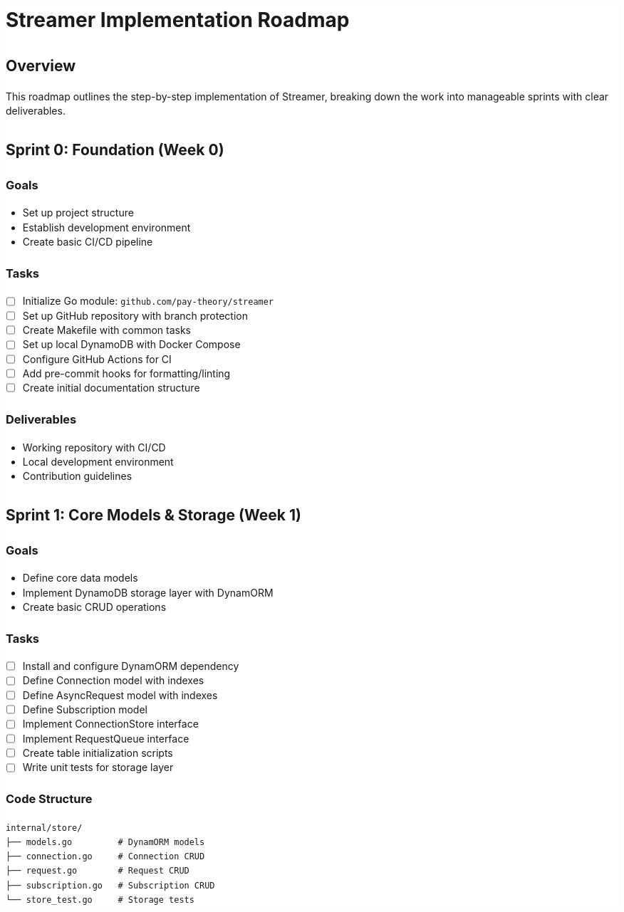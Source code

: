 # Streamer Implementation Roadmap

## Overview

This roadmap outlines the step-by-step implementation of Streamer, breaking down the work into manageable sprints with clear deliverables.

## Sprint 0: Foundation (Week 0)

### Goals
- Set up project structure
- Establish development environment
- Create basic CI/CD pipeline

### Tasks
- [ ] Initialize Go module: `github.com/pay-theory/streamer`
- [ ] Set up GitHub repository with branch protection
- [ ] Create Makefile with common tasks
- [ ] Set up local DynamoDB with Docker Compose
- [ ] Configure GitHub Actions for CI
- [ ] Add pre-commit hooks for formatting/linting
- [ ] Create initial documentation structure

### Deliverables
- Working repository with CI/CD
- Local development environment
- Contribution guidelines

## Sprint 1: Core Models & Storage (Week 1)

### Goals
- Define core data models
- Implement DynamoDB storage layer with DynamORM
- Create basic CRUD operations

### Tasks
- [ ] Install and configure DynamORM dependency
- [ ] Define Connection model with indexes
- [ ] Define AsyncRequest model with indexes
- [ ] Define Subscription model
- [ ] Implement ConnectionStore interface
- [ ] Implement RequestQueue interface
- [ ] Create table initialization scripts
- [ ] Write unit tests for storage layer

### Code Structure
```
internal/store/
├── models.go         # DynamORM models
├── connection.go     # Connection CRUD
├── request.go        # Request CRUD
├── subscription.go   # Subscription CRUD
└── store_test.go     # Storage tests
```
